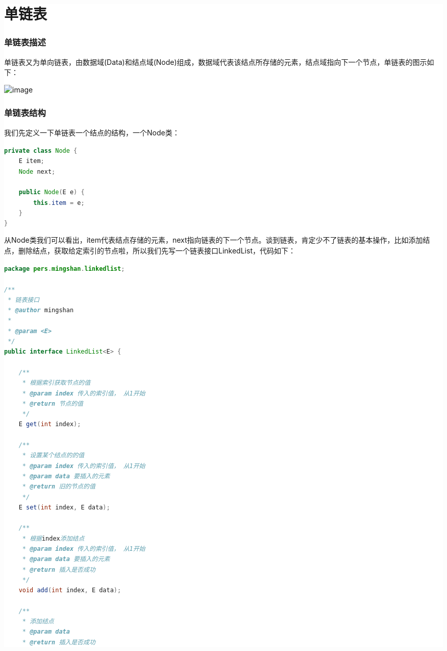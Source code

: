 # 单链表

### 单链表描述
单链表又为单向链表，由数据域(Data)和结点域(Node)组成，数据域代表该结点所存储的元素，结点域指向下一个节点，单链表的图示如下：

![image](https://github.com/ZZULI-TECH/interview/blob/master/images/SingleLinkedList.png?raw=true)

### 单链表结构
我们先定义一下单链表一个结点的结构，一个Node类：


```java
private class Node {
    E item;
    Node next;

    public Node(E e) {
        this.item = e;
    }
}
```


从Node类我们可以看出，item代表结点存储的元素，next指向链表的下一个节点。谈到链表，肯定少不了链表的基本操作，比如添加结点，删除结点，获取给定索引的节点啦，所以我们先写一个链表接口LinkedList，代码如下：


```java
package pers.mingshan.linkedlist;

/**
 * 链表接口
 * @author mingshan
 *
 * @param <E>
 */
public interface LinkedList<E> {

    /**
     * 根据索引获取节点的值
     * @param index 传入的索引值， 从1开始
     * @return 节点的值
     */
    E get(int index);

    /**
     * 设置某个结点的的值
     * @param index 传入的索引值， 从1开始
     * @param data 要插入的元素
     * @return 旧的节点的值
     */
    E set(int index, E data);

    /**
     * 根据index添加结点
     * @param index 传入的索引值， 从1开始
     * @param data 要插入的元素
     * @return 插入是否成功
     */
    void add(int index, E data);

    /**
     * 添加结点
     * @param data
     * @return 插入是否成功
```
